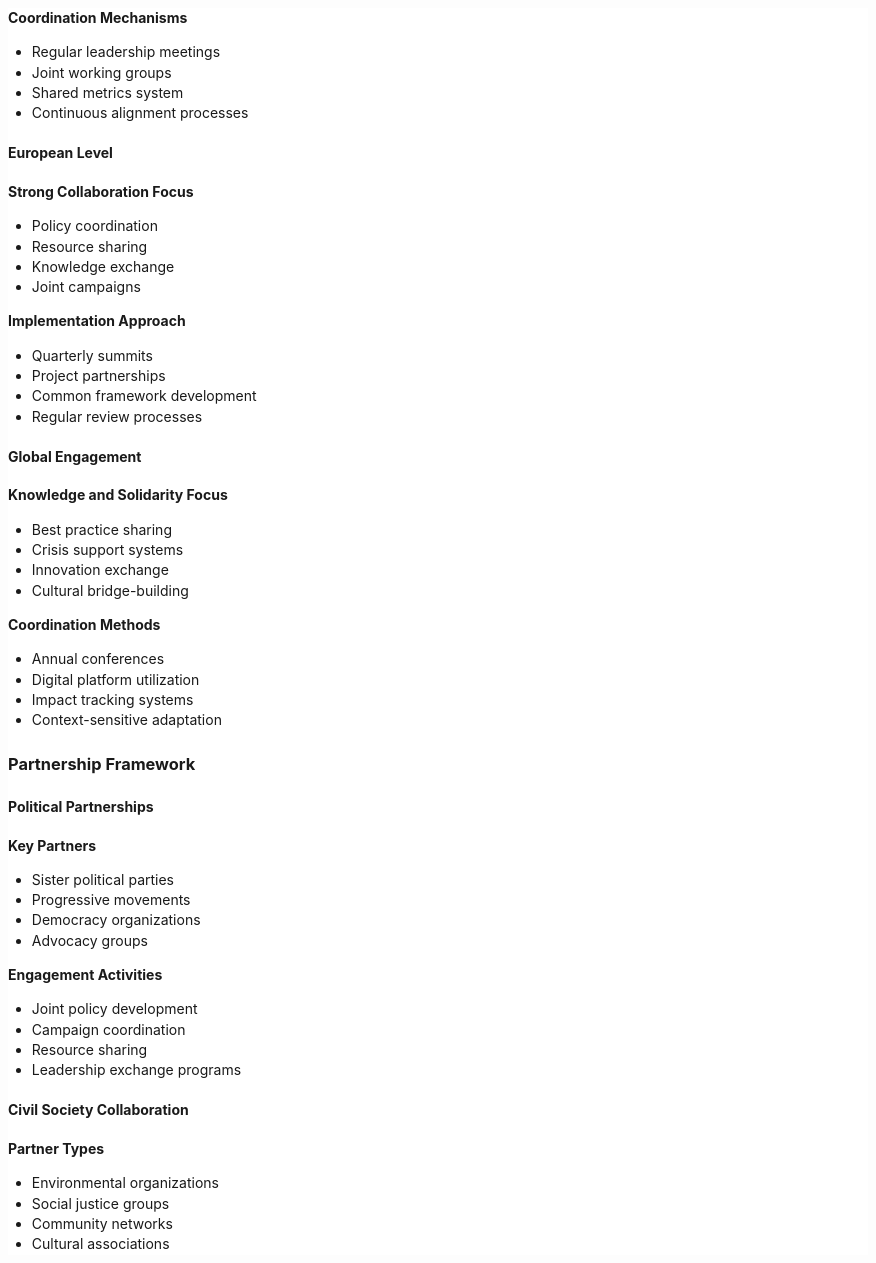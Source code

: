 **Coordination Mechanisms**
- Regular leadership meetings
- Joint working groups
- Shared metrics system
- Continuous alignment processes

#### European Level
**Strong Collaboration Focus**
- Policy coordination
- Resource sharing
- Knowledge exchange
- Joint campaigns

**Implementation Approach**
- Quarterly summits
- Project partnerships
- Common framework development
- Regular review processes

#### Global Engagement
**Knowledge and Solidarity Focus**
- Best practice sharing
- Crisis support systems
- Innovation exchange
- Cultural bridge-building

**Coordination Methods**
- Annual conferences
- Digital platform utilization
- Impact tracking systems
- Context-sensitive adaptation

### Partnership Framework

#### Political Partnerships
**Key Partners**
- Sister political parties
- Progressive movements
- Democracy organizations
- Advocacy groups

**Engagement Activities**
- Joint policy development
- Campaign coordination
- Resource sharing
- Leadership exchange programs

#### Civil Society Collaboration
**Partner Types**
- Environmental organizations
- Social justice groups
- Community networks
- Cultural associations

